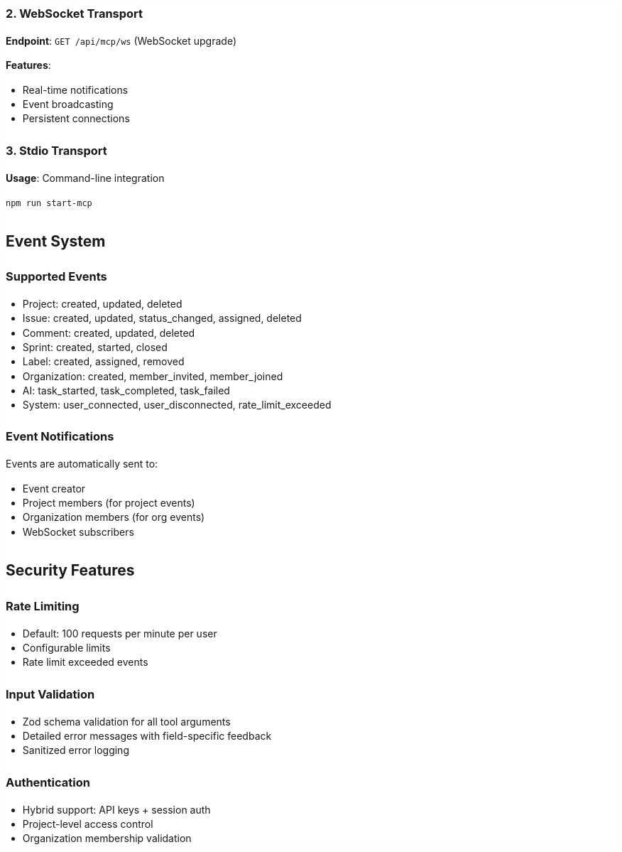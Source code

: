 ### 2. WebSocket Transport
**Endpoint**: `GET /api/mcp/ws` (WebSocket upgrade)

**Features**:
- Real-time notifications
- Event broadcasting
- Persistent connections

### 3. Stdio Transport
**Usage**: Command-line integration
```bash
npm run start-mcp
```

## Event System

### Supported Events
- Project: created, updated, deleted
- Issue: created, updated, status_changed, assigned, deleted
- Comment: created, updated, deleted
- Sprint: created, started, closed
- Label: created, assigned, removed
- Organization: created, member_invited, member_joined
- AI: task_started, task_completed, task_failed
- System: user_connected, user_disconnected, rate_limit_exceeded

### Event Notifications
Events are automatically sent to:
- Event creator
- Project members (for project events)
- Organization members (for org events)
- WebSocket subscribers

## Security Features

### Rate Limiting
- Default: 100 requests per minute per user
- Configurable limits
- Rate limit exceeded events

### Input Validation
- Zod schema validation for all tool arguments
- Detailed error messages with field-specific feedback
- Sanitized error logging

### Authentication
- Hybrid support: API keys + session auth
- Project-level access control
- Organization membership validation
